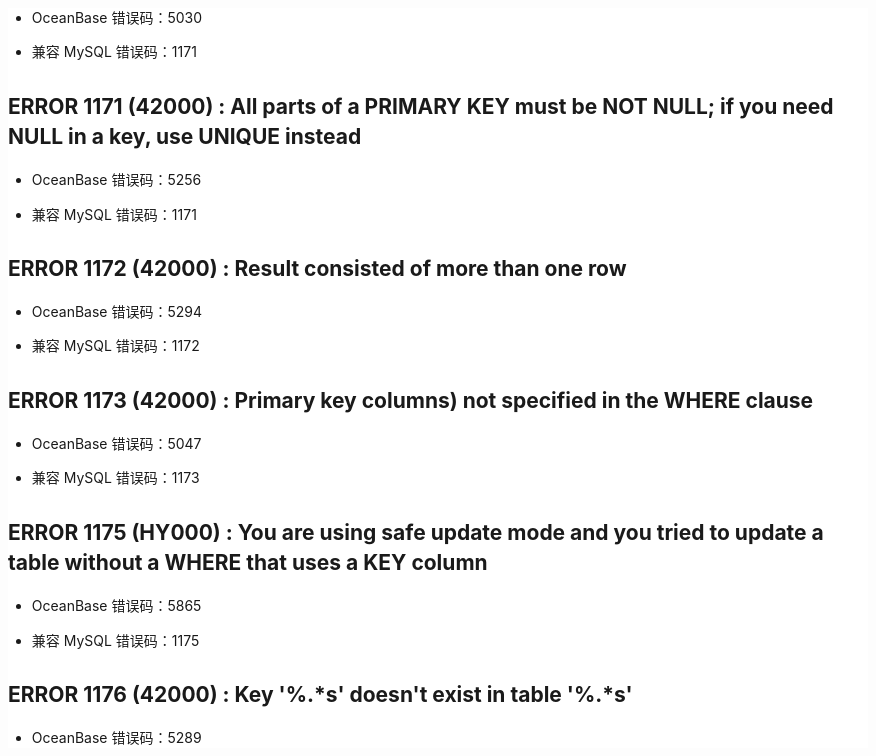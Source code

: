 * OceanBase 错误码：5030

  

* 兼容 MySQL 错误码：1171

  




ERROR 1171 (42000) : All parts of a PRIMARY KEY must be NOT NULL; if you need NULL in a key, use UNIQUE instead 
------------------------------------------------------------------------------------------------------------------------------------

* OceanBase 错误码：5256

  

* 兼容 MySQL 错误码：1171

  




ERROR 1172 (42000) : Result consisted of more than one row 
-------------------------------------------------------------------------------

* OceanBase 错误码：5294

  

* 兼容 MySQL 错误码：1172

  




ERROR 1173 (42000) : Primary key columns) not specified in the WHERE clause 
------------------------------------------------------------------------------------------------

* OceanBase 错误码：5047

  

* 兼容 MySQL 错误码：1173

  




ERROR 1175 (HY000) : You are using safe update mode and you tried to update a table without a WHERE that uses a KEY column 
-----------------------------------------------------------------------------------------------------------------------------------------------

* OceanBase 错误码：5865

  

* 兼容 MySQL 错误码：1175

  




ERROR 1176 (42000) : Key '%.\*s' doesn't exist in table '%.\*s' 
------------------------------------------------------------------------------------

* OceanBase 错误码：5289

